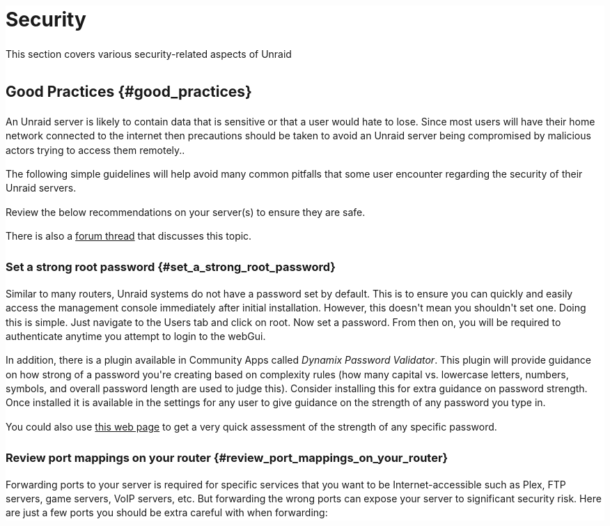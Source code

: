 # Security

This section covers various security-related aspects of Unraid

## Good Practices {#good_practices}

An Unraid server is likely to contain data that is sensitive or that a
user would hate to lose. Since most users will have their home network
connected to the internet then precautions should be taken to avoid an
Unraid server being compromised by malicious actors trying to access
them remotely..

The following simple guidelines will help avoid many common pitfalls
that some user encounter regarding the security of their Unraid servers.

Review the below recommendations on your server(s) to ensure they are
safe.

There is also a [forum
thread](https://forums.unraid.net/topic/104669-warning-unraid-servers-exposed-to-the-internet-are-being-hacked/)
that discusses this topic.

### Set a strong root password {#set_a_strong_root_password}

Similar to many routers, Unraid systems do not have a password set by
default. This is to ensure you can quickly and easily access the
management console immediately after initial installation. However, this
doesn\'t mean you shouldn\'t set one. Doing this is simple. Just
navigate to the Users tab and click on root. Now set a password. From
then on, you will be required to authenticate anytime you attempt to
login to the webGui.

In addition, there is a plugin available in Community Apps called
*Dynamix Password Validator*. This plugin will provide guidance on how
strong of a password you\'re creating based on complexity rules (how
many capital vs. lowercase letters, numbers, symbols, and overall
password length are used to judge this). Consider installing this for
extra guidance on password strength. Once installed it is available in
the settings for any user to give guidance on the strength of any
password you type in.

You could also use [this web
page](https://bitwarden.com/password-strength/) to get a very quick
assessment of the strength of any specific password.

### Review port mappings on your router {#review_port_mappings_on_your_router}

Forwarding ports to your server is required for specific services that
you want to be Internet-accessible such as Plex, FTP servers, game
servers, VoIP servers, etc. But forwarding the wrong ports can expose
your server to significant security risk. Here are just a few ports you
should be extra careful with when forwarding:
